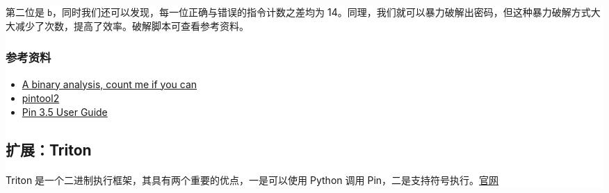 第二位是 `b`，同时我们还可以发现，每一位正确与错误的指令计数之差均为 14。同理，我们就可以暴力破解出密码，但这种暴力破解方式大大减少了次数，提高了效率。破解脚本可查看参考资料。

### 参考资料

- [A binary analysis, count me if you can](http://shell-storm.org/blog/A-binary-analysis-count-me-if-you-can/)
- [pintool2](https://github.com/sebastiendamaye/pintool2)
- [Pin 3.5 User Guide](https://software.intel.com/sites/landingpage/pintool/docs/97503/Pin/html/)

## 扩展：Triton

Triton 是一个二进制执行框架，其具有两个重要的优点，一是可以使用 Python 调用 Pin，二是支持符号执行。[官网](https://triton.quarkslab.com/)